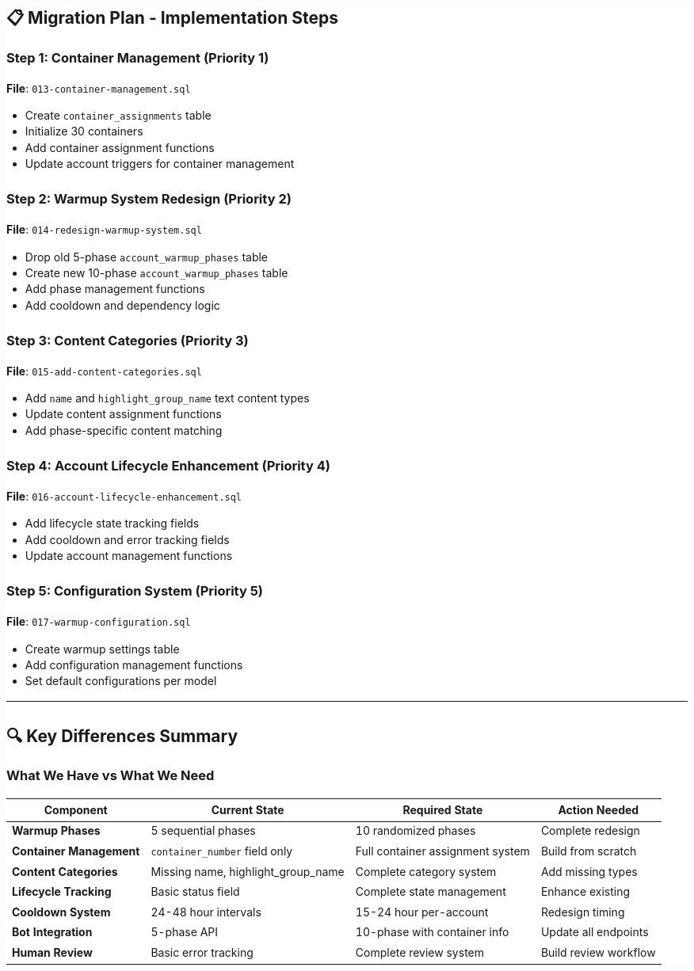 
## 📋 **Migration Plan - Implementation Steps**

### **Step 1: Container Management (Priority 1)**
**File**: `013-container-management.sql`
- Create `container_assignments` table
- Initialize 30 containers  
- Add container assignment functions
- Update account triggers for container management

### **Step 2: Warmup System Redesign (Priority 2)**  
**File**: `014-redesign-warmup-system.sql`
- Drop old 5-phase `account_warmup_phases` table
- Create new 10-phase `account_warmup_phases` table
- Add phase management functions
- Add cooldown and dependency logic

### **Step 3: Content Categories (Priority 3)**
**File**: `015-add-content-categories.sql`
- Add `name` and `highlight_group_name` text content types
- Update content assignment functions
- Add phase-specific content matching

### **Step 4: Account Lifecycle Enhancement (Priority 4)**
**File**: `016-account-lifecycle-enhancement.sql`
- Add lifecycle state tracking fields
- Add cooldown and error tracking fields
- Update account management functions

### **Step 5: Configuration System (Priority 5)**
**File**: `017-warmup-configuration.sql`
- Create warmup settings table
- Add configuration management functions
- Set default configurations per model

---

## 🔍 **Key Differences Summary**

### **What We Have vs What We Need**

| Component | Current State | Required State | Action Needed |
|-----------|---------------|----------------|---------------|
| **Warmup Phases** | 5 sequential phases | 10 randomized phases | Complete redesign |
| **Container Management** | `container_number` field only | Full container assignment system | Build from scratch |
| **Content Categories** | Missing name, highlight_group_name | Complete category system | Add missing types |
| **Lifecycle Tracking** | Basic status field | Complete state management | Enhance existing |
| **Cooldown System** | 24-48 hour intervals | 15-24 hour per-account | Redesign timing |
| **Bot Integration** | 5-phase API | 10-phase with container info | Update all endpoints |
| **Human Review** | Basic error tracking | Complete review system | Build review workflow |
